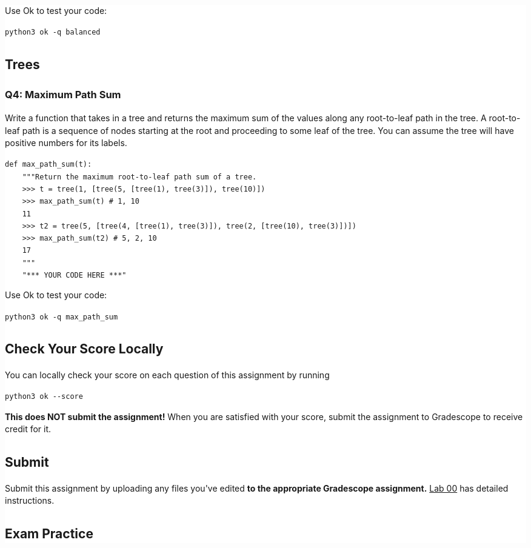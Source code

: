 Use Ok to test your code:

```
python3 ok -q balanced
```

  

## Trees

### Q4: Maximum Path Sum

Write a function that takes in a tree and returns the maximum sum of the values along any root-to-leaf path in the tree. A root-to-leaf path is a sequence of nodes starting at the root and proceeding to some leaf of the tree. You can assume the tree will have positive numbers for its labels.

```
def max_path_sum(t):
    """Return the maximum root-to-leaf path sum of a tree.
    >>> t = tree(1, [tree(5, [tree(1), tree(3)]), tree(10)])
    >>> max_path_sum(t) # 1, 10
    11
    >>> t2 = tree(5, [tree(4, [tree(1), tree(3)]), tree(2, [tree(10), tree(3)])])
    >>> max_path_sum(t2) # 5, 2, 10
    17
    """
    "*** YOUR CODE HERE ***"

```

Use Ok to test your code:

```
python3 ok -q max_path_sum
```

  

## Check Your Score Locally

You can locally check your score on each question of this assignment by running

```
python3 ok --score
```

**This does NOT submit the assignment!** When you are satisfied with your score, submit the assignment to Gradescope to receive credit for it.

## Submit

Submit this assignment by uploading any files you've edited **to the appropriate Gradescope assignment.** [Lab 00](https://cs61a.org/lab/lab00/#submit-with-gradescope) has detailed instructions.

## Exam Practice
